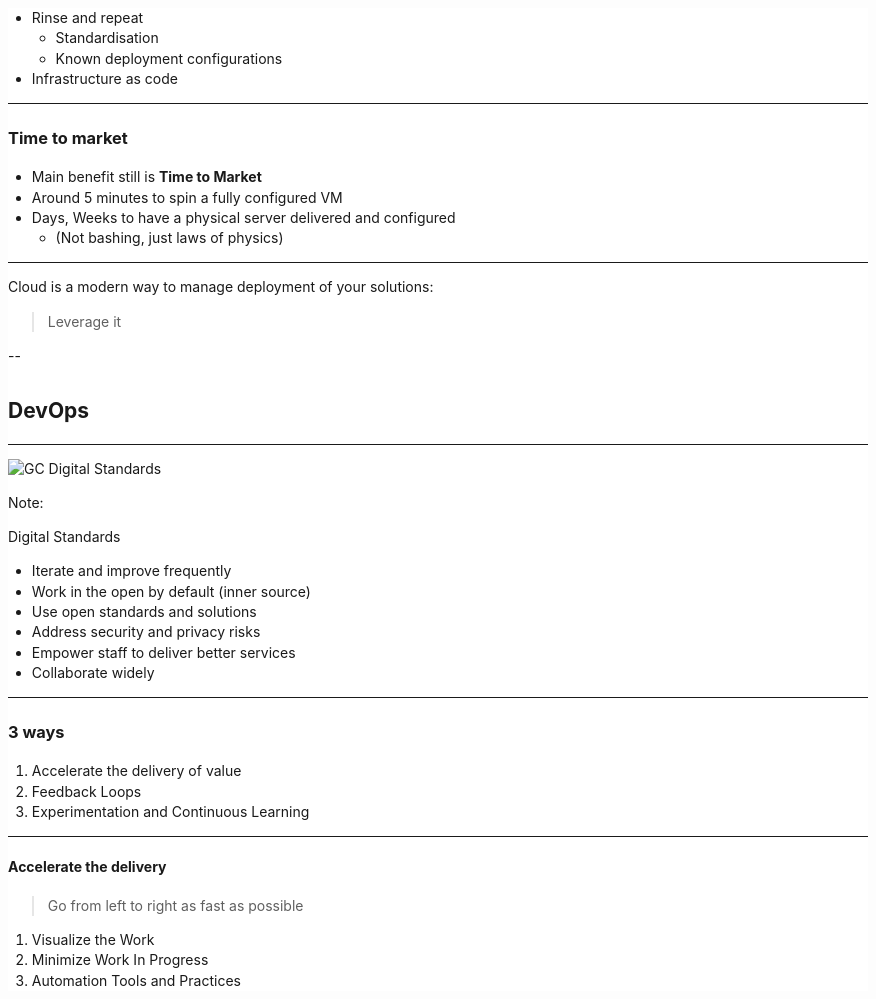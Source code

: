 * Rinse and repeat
  * Standardisation
  * Known deployment configurations
* Infrastructure as code

---

### Time to market

* Main benefit still is **Time to Market**
* Around 5 minutes to spin a fully configured VM
* Days, Weeks to have a physical server delivered and configured
  * (Not bashing, just laws of physics)

---

Cloud is a modern way to manage deployment of your solutions:

> Leverage it

--

## DevOps

---

![GC Digital Standards](../assets/images/digital_standards.png)

Note:

Digital Standards

* Iterate and improve frequently
* Work in the open by default (inner source)
* Use open standards and solutions
* Address security and privacy risks
* Empower staff to deliver better services
* Collaborate widely

---

### 3 ways

1. Accelerate the delivery of value
2. Feedback Loops
3. Experimentation and Continuous Learning

---

#### Accelerate the delivery

> Go from left to right as fast as possible

1. Visualize the Work
2. Minimize Work In Progress
3. Automation Tools and Practices

